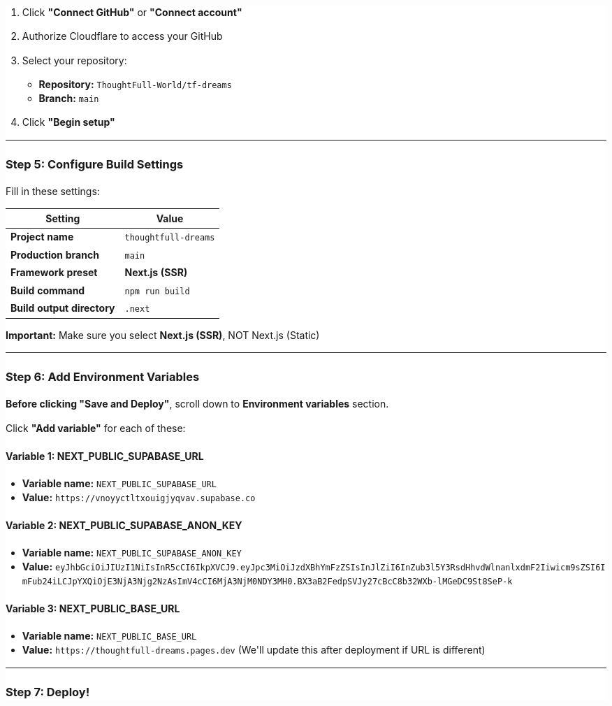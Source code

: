 1. Click **"Connect GitHub"** or **"Connect account"**

2. Authorize Cloudflare to access your GitHub

3. Select your repository:
   - **Repository:** `ThoughtFull-World/tf-dreams`
   - **Branch:** `main`

4. Click **"Begin setup"**

---

### Step 5: Configure Build Settings

Fill in these settings:

| Setting | Value |
|---------|-------|
| **Project name** | `thoughtfull-dreams` |
| **Production branch** | `main` |
| **Framework preset** | **Next.js (SSR)** |
| **Build command** | `npm run build` |
| **Build output directory** | `.next` |

**Important:** Make sure you select **Next.js (SSR)**, NOT Next.js (Static)

---

### Step 6: Add Environment Variables

**Before clicking "Save and Deploy"**, scroll down to **Environment variables** section.

Click **"Add variable"** for each of these:

#### Variable 1: NEXT_PUBLIC_SUPABASE_URL
- **Variable name:** `NEXT_PUBLIC_SUPABASE_URL`
- **Value:** `https://vnoyyctltxouigjyqvav.supabase.co`

#### Variable 2: NEXT_PUBLIC_SUPABASE_ANON_KEY
- **Variable name:** `NEXT_PUBLIC_SUPABASE_ANON_KEY`
- **Value:** `eyJhbGciOiJIUzI1NiIsInR5cCI6IkpXVCJ9.eyJpc3MiOiJzdXBhYmFzZSIsInJlZiI6InZub3l5Y3RsdHhvdWlnanlxdmF2Iiwicm9sZSI6ImFub24iLCJpYXQiOjE3NjA3Njg2NzAsImV4cCI6MjA3NjM0NDY3MH0.BX3aB2FedpSVJy27cBcC8b32WXb-lMGeDC9St8SeP-k`

#### Variable 3: NEXT_PUBLIC_BASE_URL
- **Variable name:** `NEXT_PUBLIC_BASE_URL`
- **Value:** `https://thoughtfull-dreams.pages.dev`
  (We'll update this after deployment if URL is different)

---

### Step 7: Deploy!
